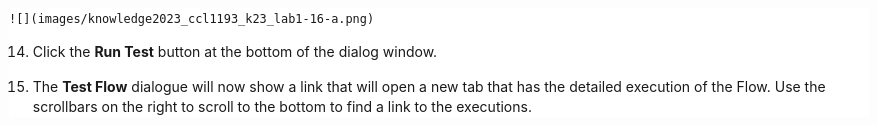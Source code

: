     ![](images/knowledge2023_ccl1193_k23_lab1-16-a.png)

14. Click the **Run Test** button at the bottom of the dialog window.

15. The **Test Flow** dialogue will now show a link that will open a new tab that has the detailed execution of the Flow. Use the scrollbars on the right to scroll to the bottom to find a link to the executions.
